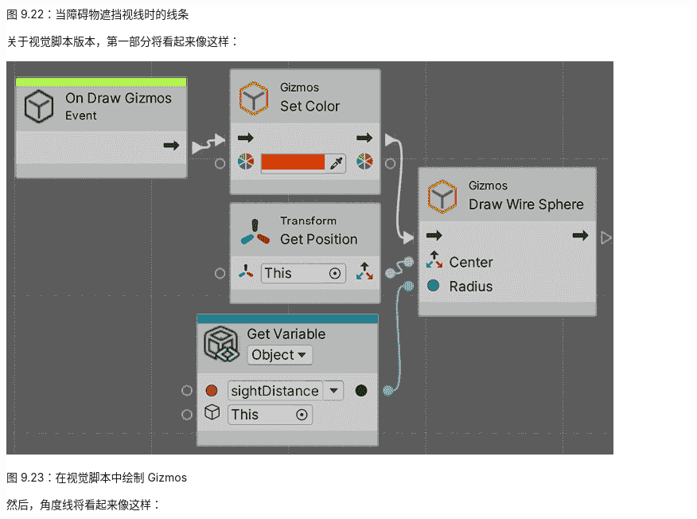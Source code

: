 图 9.22：当障碍物遮挡视线时的线条

关于视觉脚本版本，第一部分将看起来像这样：

![img/B8585_09_23.png](img/B8585_09_23.png)

图 9.23：在视觉脚本中绘制 Gizmos

然后，角度线将看起来像这样：
